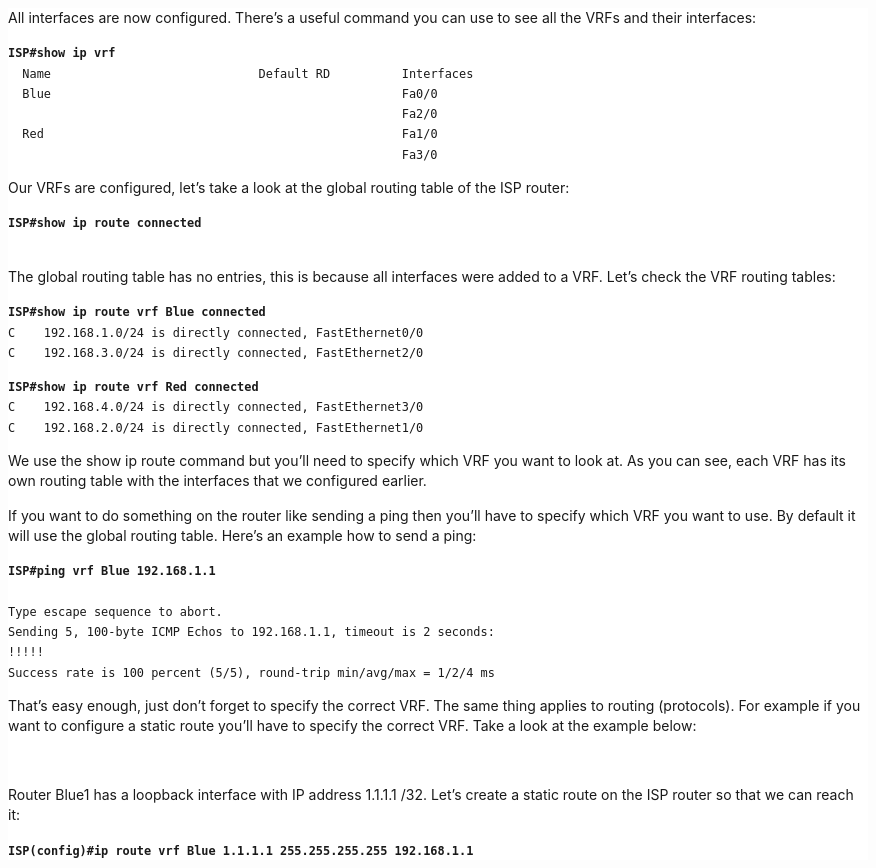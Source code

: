 All interfaces are now configured. There’s a useful command you can use to see all the VRFs and their interfaces:

<pre><code><strong>ISP#show ip vrf
</strong>  Name                             Default RD          Interfaces
  Blue                                                 Fa0/0
                                                       Fa2/0
  Red                                                  Fa1/0
                                                       Fa3/0
</code></pre>

Our VRFs are configured, let’s take a look at the global routing table of the ISP router:

<pre><code><strong>ISP#show ip route connected
</strong>
</code></pre>

The global routing table has no entries, this is because all interfaces were added to a VRF. Let’s check the VRF routing tables:

<pre><code><strong>ISP#show ip route vrf Blue connected
</strong>C    192.168.1.0/24 is directly connected, FastEthernet0/0
C    192.168.3.0/24 is directly connected, FastEthernet2/0
</code></pre>

<pre><code><strong>ISP#show ip route vrf Red connected
</strong>C    192.168.4.0/24 is directly connected, FastEthernet3/0
C    192.168.2.0/24 is directly connected, FastEthernet1/0
</code></pre>

We use the show ip route command but you’ll need to specify which VRF you want to look at. As you can see, each VRF has its own routing table with the interfaces that we configured earlier.

If you want to do something on the router like sending a ping then you’ll have to specify which VRF you want to use. By default it will use the global routing table. Here’s an example how to send a ping:

<pre><code><strong>ISP#ping vrf Blue 192.168.1.1
</strong>
Type escape sequence to abort.
Sending 5, 100-byte ICMP Echos to 192.168.1.1, timeout is 2 seconds:
!!!!!
Success rate is 100 percent (5/5), round-trip min/avg/max = 1/2/4 ms
</code></pre>

That’s easy enough, just don’t forget to specify the correct VRF. The same thing applies to routing (protocols). For example if you want to configure a static route you’ll have to specify the correct VRF. Take a look at the example below:

<figure><img src="https://cdn.networklessons.com/wp-content/uploads/2015/03/vrf-static-route-loopback.png" alt=""><figcaption></figcaption></figure>

Router Blue1 has a loopback interface with IP address 1.1.1.1 /32. Let’s create a static route on the ISP router so that we can reach it:

<pre><code><strong>ISP(config)#ip route vrf Blue 1.1.1.1 255.255.255.255 192.168.1.1
</strong></code></pre>
